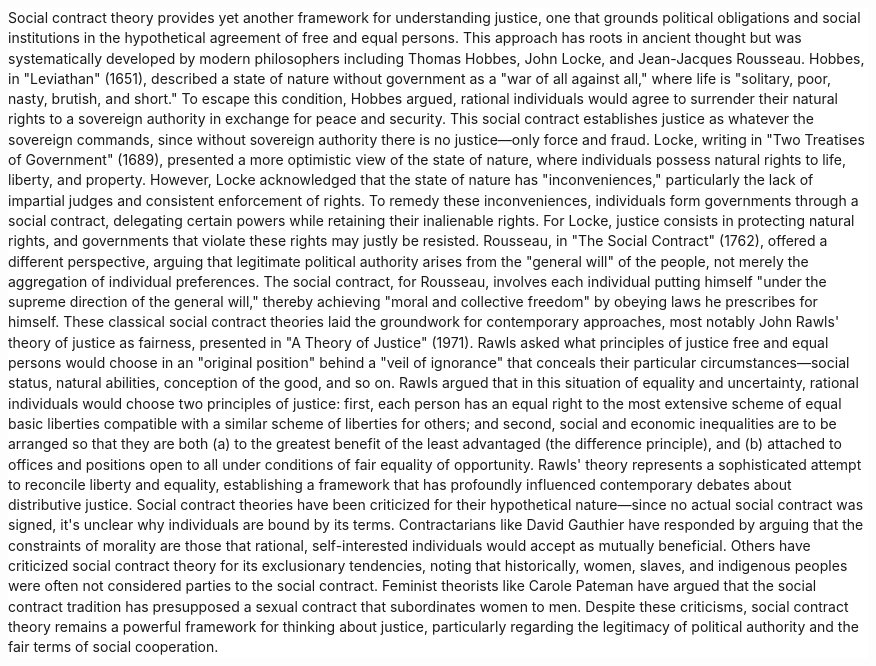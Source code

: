Social contract theory provides yet another framework for understanding justice, one that grounds political obligations and social institutions in the hypothetical agreement of free and equal persons. This approach has roots in ancient thought but was systematically developed by modern philosophers including Thomas Hobbes, John Locke, and Jean-Jacques Rousseau. Hobbes, in "Leviathan" (1651), described a state of nature without government as a "war of all against all," where life is "solitary, poor, nasty, brutish, and short." To escape this condition, Hobbes argued, rational individuals would agree to surrender their natural rights to a sovereign authority in exchange for peace and security. This social contract establishes justice as whatever the sovereign commands, since without sovereign authority there is no justice—only force and fraud. Locke, writing in "Two Treatises of Government" (1689), presented a more optimistic view of the state of nature, where individuals possess natural rights to life, liberty, and property. However, Locke acknowledged that the state of nature has "inconveniences," particularly the lack of impartial judges and consistent enforcement of rights. To remedy these inconveniences, individuals form governments through a social contract, delegating certain powers while retaining their inalienable rights. For Locke, justice consists in protecting natural rights, and governments that violate these rights may justly be resisted. Rousseau, in "The Social Contract" (1762), offered a different perspective, arguing that legitimate political authority arises from the "general will" of the people, not merely the aggregation of individual preferences. The social contract, for Rousseau, involves each individual putting himself "under the supreme direction of the general will," thereby achieving "moral and collective freedom" by obeying laws he prescribes for himself. These classical social contract theories laid the groundwork for contemporary approaches, most notably John Rawls' theory of justice as fairness, presented in "A Theory of Justice" (1971). Rawls asked what principles of justice free and equal persons would choose in an "original position" behind a "veil of ignorance" that conceals their particular circumstances—social status, natural abilities, conception of the good, and so on. Rawls argued that in this situation of equality and uncertainty, rational individuals would choose two principles of justice: first, each person has an equal right to the most extensive scheme of equal basic liberties compatible with a similar scheme of liberties for others; and second, social and economic inequalities are to be arranged so that they are both (a) to the greatest benefit of the least advantaged (the difference principle), and (b) attached to offices and positions open to all under conditions of fair equality of opportunity. Rawls' theory represents a sophisticated attempt to reconcile liberty and equality, establishing a framework that has profoundly influenced contemporary debates about distributive justice. Social contract theories have been criticized for their hypothetical nature—since no actual social contract was signed, it's unclear why individuals are bound by its terms. Contractarians like David Gauthier have responded by arguing that the constraints of morality are those that rational, self-interested individuals would accept as mutually beneficial. Others have criticized social contract theory for its exclusionary tendencies, noting that historically, women, slaves, and indigenous peoples were often not considered parties to the social contract. Feminist theorists like Carole Pateman have argued that the social contract tradition has presupposed a sexual contract that subordinates women to men. Despite these criticisms, social contract theory remains a powerful framework for thinking about justice, particularly regarding the legitimacy of political authority and the fair terms of social cooperation.
